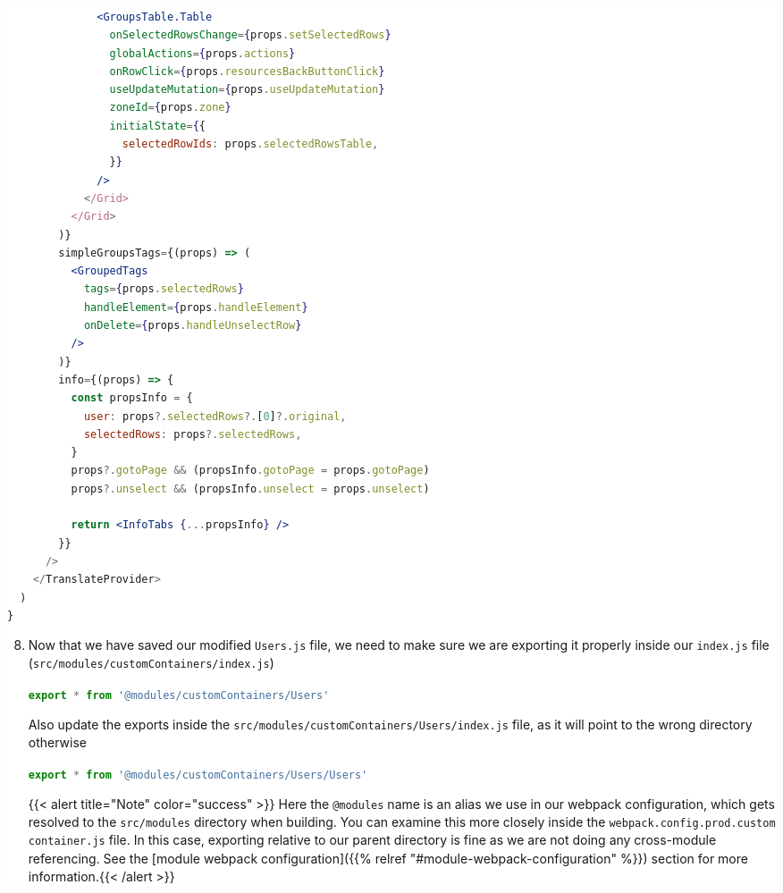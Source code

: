    ```jsx
                 <GroupsTable.Table
                   onSelectedRowsChange={props.setSelectedRows}
                   globalActions={props.actions}
                   onRowClick={props.resourcesBackButtonClick}
                   useUpdateMutation={props.useUpdateMutation}
                   zoneId={props.zone}
                   initialState={{
                     selectedRowIds: props.selectedRowsTable,
                   }}
                 />
               </Grid>
             </Grid>
           )}
           simpleGroupsTags={(props) => (
             <GroupedTags
               tags={props.selectedRows}
               handleElement={props.handleElement}
               onDelete={props.handleUnselectRow}
             />
           )}
           info={(props) => {
             const propsInfo = {
               user: props?.selectedRows?.[0]?.original,
               selectedRows: props?.selectedRows,
             }
             props?.gotoPage && (propsInfo.gotoPage = props.gotoPage)
             props?.unselect && (propsInfo.unselect = props.unselect)

             return <InfoTabs {...propsInfo} />
           }}
         />
       </TranslateProvider>
     )
   }
   ```

8. Now that we have saved our modified `Users.js` file, we need to make sure we are exporting it properly inside our `index.js` file (`src/modules/customContainers/index.js`)

   ```javascript
   export * from '@modules/customContainers/Users'
   ```

   Also update the exports inside the `src/modules/customContainers/Users/index.js` file, as it will point to the wrong directory otherwise
  
   ```javascript
   export * from '@modules/customContainers/Users/Users'
   ```

   {{< alert title="Note" color="success" >}}
   Here the `@modules` name is an alias we use in our webpack configuration, which gets resolved to the `src/modules` directory when building. You can examine this more closely inside the `webpack.config.prod.customcontainer.js` file. In this case, exporting relative to our parent directory is fine as we are not doing any cross-module referencing. See the [module webpack configuration]({{% relref "#module-webpack-configuration" %}}) section for more information.{{< /alert >}} 
